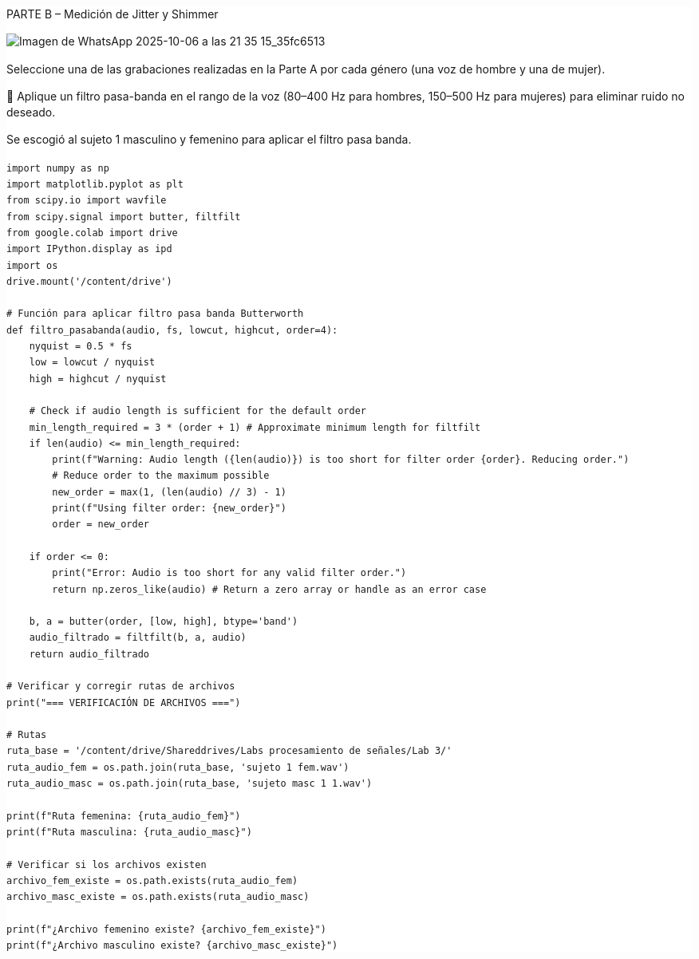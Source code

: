 
PARTE B – Medición de Jitter y Shimmer 

![Imagen de WhatsApp 2025-10-06 a las 21 35 15_35fc6513](https://github.com/user-attachments/assets/84f916cc-a7dc-470a-9066-d6965cc2d8a2)


Seleccione una de las grabaciones realizadas en la Parte A por cada género
(una voz de hombre y una de mujer).

   Aplique un filtro pasa-banda en el rango de la voz (80–400 Hz para
hombres, 150–500 Hz para mujeres) para eliminar ruido no deseado.

Se escogió al sujeto 1 masculino y femenino para aplicar el filtro pasa banda.

```
import numpy as np
import matplotlib.pyplot as plt
from scipy.io import wavfile
from scipy.signal import butter, filtfilt
from google.colab import drive
import IPython.display as ipd
import os
drive.mount('/content/drive')

# Función para aplicar filtro pasa banda Butterworth
def filtro_pasabanda(audio, fs, lowcut, highcut, order=4):
    nyquist = 0.5 * fs
    low = lowcut / nyquist
    high = highcut / nyquist
    
    # Check if audio length is sufficient for the default order
    min_length_required = 3 * (order + 1) # Approximate minimum length for filtfilt
    if len(audio) <= min_length_required:
        print(f"Warning: Audio length ({len(audio)}) is too short for filter order {order}. Reducing order.")
        # Reduce order to the maximum possible
        new_order = max(1, (len(audio) // 3) - 1)
        print(f"Using filter order: {new_order}")
        order = new_order

    if order <= 0:
        print("Error: Audio is too short for any valid filter order.")
        return np.zeros_like(audio) # Return a zero array or handle as an error case

    b, a = butter(order, [low, high], btype='band')
    audio_filtrado = filtfilt(b, a, audio)
    return audio_filtrado

# Verificar y corregir rutas de archivos
print("=== VERIFICACIÓN DE ARCHIVOS ===")

# Rutas 
ruta_base = '/content/drive/Shareddrives/Labs procesamiento de señales/Lab 3/'
ruta_audio_fem = os.path.join(ruta_base, 'sujeto 1 fem.wav')
ruta_audio_masc = os.path.join(ruta_base, 'sujeto masc 1 1.wav')

print(f"Ruta femenina: {ruta_audio_fem}")
print(f"Ruta masculina: {ruta_audio_masc}")

# Verificar si los archivos existen
archivo_fem_existe = os.path.exists(ruta_audio_fem)
archivo_masc_existe = os.path.exists(ruta_audio_masc)

print(f"¿Archivo femenino existe? {archivo_fem_existe}")
print(f"¿Archivo masculino existe? {archivo_masc_existe}")

```